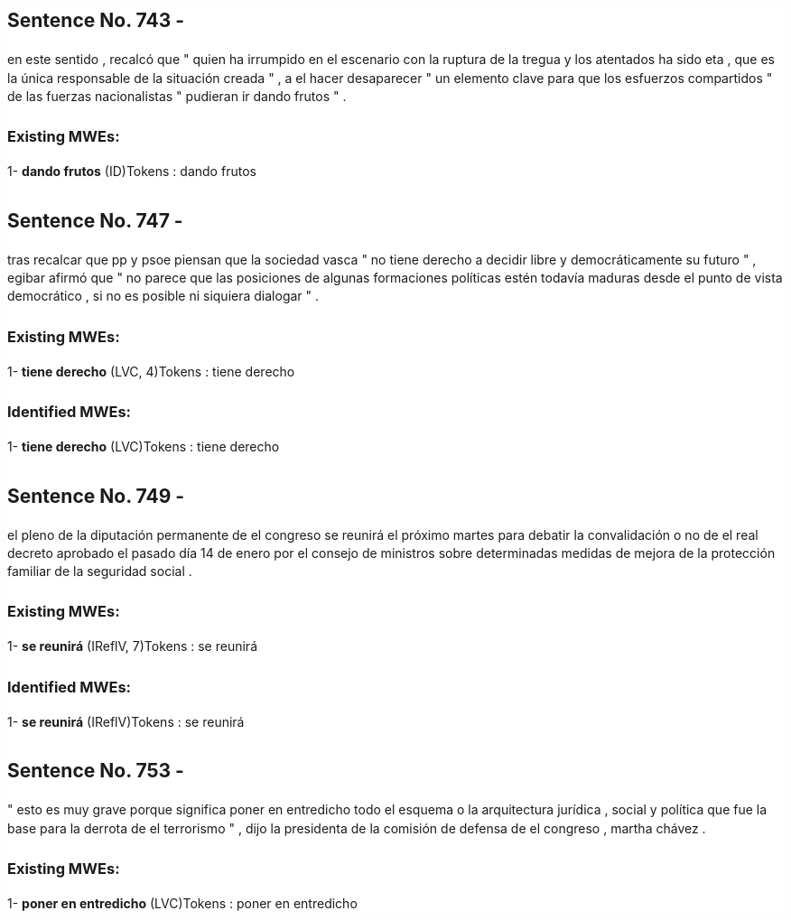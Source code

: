 ## Sentence No. 743 - 
en este sentido , recalcó que " quien ha irrumpido en el escenario con la ruptura de la tregua y los atentados ha sido eta , que es la única responsable de la situación creada " , a el hacer desaparecer " un elemento clave para que los esfuerzos compartidos " de las fuerzas nacionalistas " pudieran ir dando frutos " . 
### Existing MWEs: 
1- **dando frutos** (ID)Tokens : 
dando
frutos

## Sentence No. 747 - 
tras recalcar que pp y psoe piensan que la sociedad vasca " no tiene derecho a decidir libre y democráticamente su futuro " , egibar afirmó que " no parece que las posiciones de algunas formaciones políticas estén todavía maduras desde el punto de vista democrático , si no es posible ni siquiera dialogar " . 
### Existing MWEs: 
1- **tiene derecho** (LVC, 4)Tokens : 
tiene
derecho

### Identified MWEs: 
1- **tiene derecho** (LVC)Tokens : 
tiene
derecho

## Sentence No. 749 - 
el pleno de la diputación permanente de el congreso se reunirá el próximo martes para debatir la convalidación o no de el real decreto aprobado el pasado día 14 de enero por el consejo de ministros sobre determinadas medidas de mejora de la protección familiar de la seguridad social . 
### Existing MWEs: 
1- **se reunirá** (IReflV, 7)Tokens : 
se
reunirá

### Identified MWEs: 
1- **se reunirá** (IReflV)Tokens : 
se
reunirá

## Sentence No. 753 - 
" esto es muy grave porque significa poner en entredicho todo el esquema o la arquitectura jurídica , social y política que fue la base para la derrota de el terrorismo " , dijo la presidenta de la comisión de defensa de el congreso , martha chávez . 
### Existing MWEs: 
1- **poner en entredicho** (LVC)Tokens : 
poner
en
entredicho
